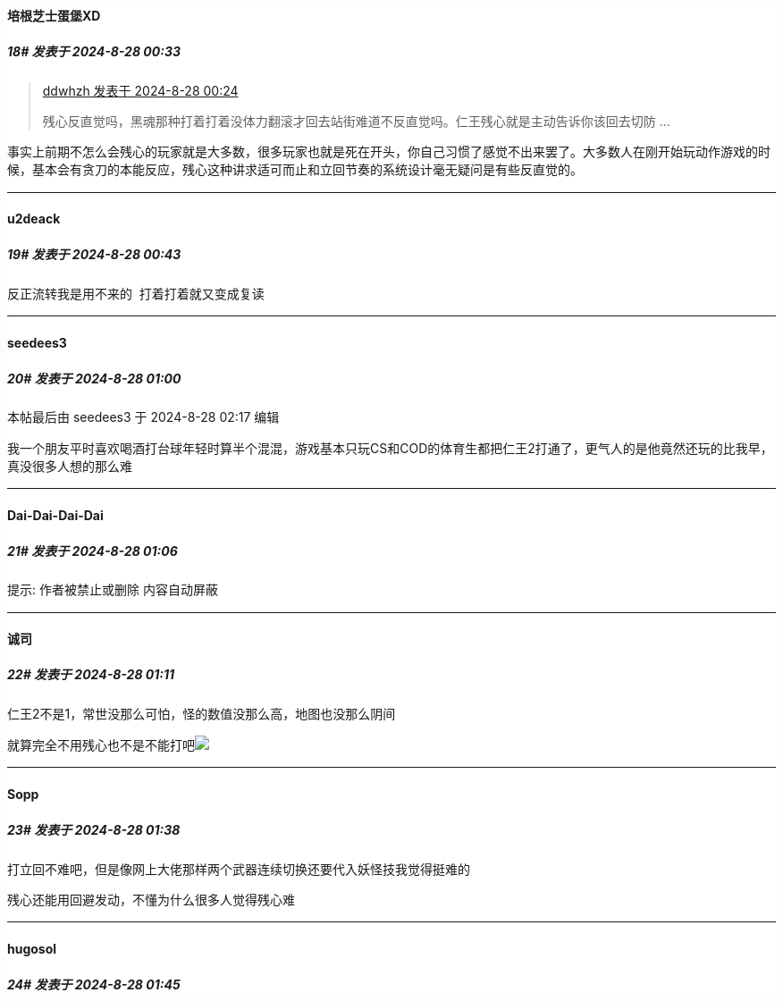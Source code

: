 ####  培根芝士蛋堡XD  
##### 18#       发表于 2024-8-28 00:33

<blockquote><a href="httphttps://bbs.saraba1st.com/2b/forum.php?mod=redirect&amp;goto=findpost&amp;pid=66036928&amp;ptid=2196869" target="_blank">ddwhzh 发表于 2024-8-28 00:24</a>

残心反直觉吗，黑魂那种打着打着没体力翻滚才回去站街难道不反直觉吗。仁王残心就是主动告诉你该回去切防 ...</blockquote>
事实上前期不怎么会残心的玩家就是大多数，很多玩家也就是死在开头，你自己习惯了感觉不出来罢了。大多数人在刚开始玩动作游戏的时候，基本会有贪刀的本能反应，残心这种讲求适可而止和立回节奏的系统设计毫无疑问是有些反直觉的。

*****

####  u2deack  
##### 19#       发表于 2024-8-28 00:43

反正流转我是用不来的  打着打着就又变成复读

*****

####  seedees3  
##### 20#       发表于 2024-8-28 01:00

 本帖最后由 seedees3 于 2024-8-28 02:17 编辑 

我一个朋友平时喜欢喝酒打台球年轻时算半个混混，游戏基本只玩CS和COD的体育生都把仁王2打通了，更气人的是他竟然还玩的比我早，真没很多人想的那么难

*****

####  Dai-Dai-Dai-Dai  
##### 21#       发表于 2024-8-28 01:06

提示: 作者被禁止或删除 内容自动屏蔽

*****

####  诚司  
##### 22#       发表于 2024-8-28 01:11

仁王2不是1，常世没那么可怕，怪的数值没那么高，地图也没那么阴间

就算完全不用残心也不是不能打吧<img src="https://static.saraba1st.com/image/smiley/face2017/009.gif" referrerpolicy="no-referrer">

*****

####  Sopp  
##### 23#       发表于 2024-8-28 01:38

打立回不难吧，但是像网上大佬那样两个武器连续切换还要代入妖怪技我觉得挺难的

残心还能用回避发动，不懂为什么很多人觉得残心难

*****

####  hugosol  
##### 24#       发表于 2024-8-28 01:45
